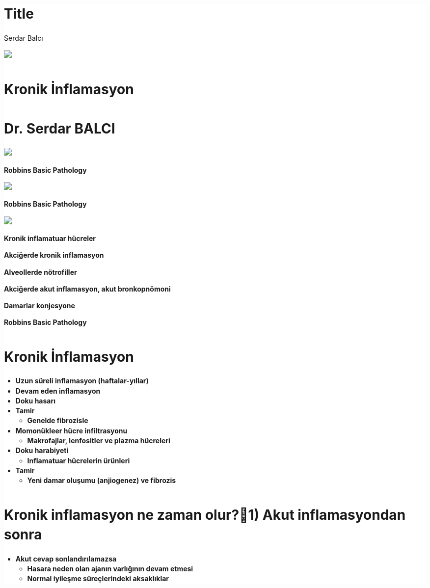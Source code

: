 # Title
Serdar Balcı

![](img%5CKronik-inflamasyon0.jpg)

# Kronik İnflamasyon

# Dr. Serdar BALCI

![](img%5CKronik-inflamasyon1.png)

**Robbins Basic Pathology**

![](img%5CKronik-inflamasyon2.png)

**Robbins Basic Pathology**

![](img%5CKronik-inflamasyon3.png)

**Kronik inflamatuar hücreler**

**Akciğerde kronik inflamasyon**

**Alveollerde nötrofiller**

**Akciğerde akut inflamasyon, akut bronkopnömoni**

**Damarlar konjesyone**

**Robbins Basic Pathology**

# Kronik İnflamasyon

- **Uzun süreli inflamasyon (haftalar-yıllar)**
- **Devam eden inflamasyon**
- **Doku hasarı**
- **Tamir**
  - **Genelde fibrozisle**
- **Momonükleer hücre infiltrasyonu**
  - **Makrofajlar, lenfositler ve plazma hücreleri**
- **Doku harabiyeti**
  - **Inflamatuar hücrelerin ürünleri**
- **Tamir**
  - **Yeni damar oluşumu (anjiogenez) ve fibrozis**

# Kronik inflamasyon ne zaman olur?1) Akut inflamasyondan sonra

- **Akut cevap sonlandırılamazsa**
  - **Hasara neden olan ajanın varlığının devam etmesi**
  - **Normal iyileşme süreçlerindeki aksaklıklar**
